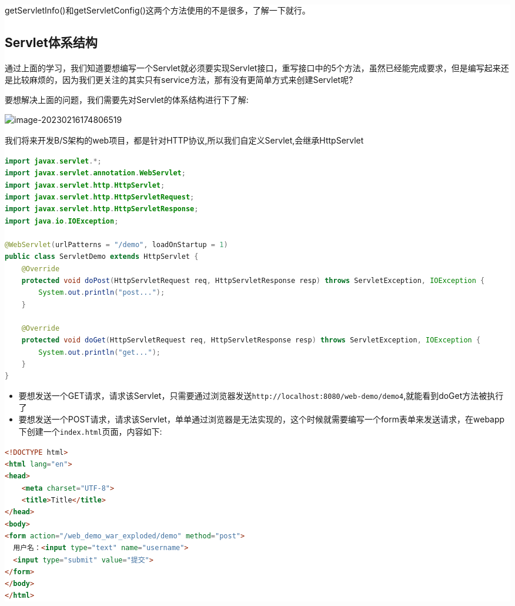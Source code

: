 getServletInfo()和getServletConfig()这两个方法使用的不是很多，了解一下就行。

## Servlet体系结构

通过上面的学习，我们知道要想编写一个Servlet就必须要实现Servlet接口，重写接口中的5个方法，虽然已经能完成要求，但是编写起来还是比较麻烦的，因为我们更关注的其实只有service方法，那有没有更简单方式来创建Servlet呢?

要想解决上面的问题，我们需要先对Servlet的体系结构进行下了解:

![image-20230216174806519](https://gitee.com/try-to-be-better/cloud-images/raw/master/img/202309242208590.png)

我们将来开发B/S架构的web项目，都是针对HTTP协议,所以我们自定义Servlet,会继承HttpServlet

```java
import javax.servlet.*;
import javax.servlet.annotation.WebServlet;
import javax.servlet.http.HttpServlet;
import javax.servlet.http.HttpServletRequest;
import javax.servlet.http.HttpServletResponse;
import java.io.IOException;

@WebServlet(urlPatterns = "/demo", loadOnStartup = 1)
public class ServletDemo extends HttpServlet {
    @Override
    protected void doPost(HttpServletRequest req, HttpServletResponse resp) throws ServletException, IOException {
        System.out.println("post...");
    }

    @Override
    protected void doGet(HttpServletRequest req, HttpServletResponse resp) throws ServletException, IOException {
        System.out.println("get...");
    }
}
```

- 要想发送一个GET请求，请求该Servlet，只需要通过浏览器发送`http://localhost:8080/web-demo/demo4`,就能看到doGet方法被执行了
- 要想发送一个POST请求，请求该Servlet，单单通过浏览器是无法实现的，这个时候就需要编写一个form表单来发送请求，在webapp下创建一个`index.html`页面，内容如下:

```html
<!DOCTYPE html>
<html lang="en">
<head>
    <meta charset="UTF-8">
    <title>Title</title>
</head>
<body>
<form action="/web_demo_war_exploded/demo" method="post">
  用户名：<input type="text" name="username">
  <input type="submit" value="提交">
</form>
</body>
</html>
```

